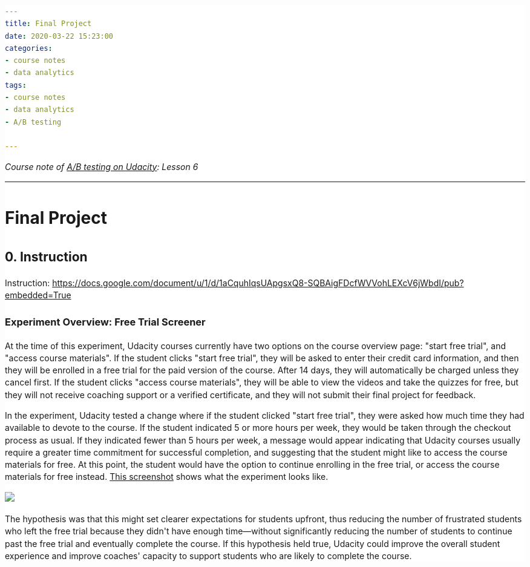 ```yaml
---
title: Final Project
date: 2020-03-22 15:23:00
categories: 
- course notes
- data analytics
tags:
- course notes
- data analytics
- A/B testing

---
```


_Course note of [A/B testing on Udacity](https://www.udacity.com/course/ab-testing--ud257): Lesson 6_



---

# Final Project

## 0. Instruction

Instruction: https://docs.google.com/document/u/1/d/1aCquhIqsUApgsxQ8-SQBAigFDcfWVVohLEXcV6jWbdI/pub?embedded=True

### Experiment Overview: Free Trial Screener

At the time of this experiment, Udacity courses currently have two options on the course overview page: "start free trial", and "access course materials". If the student clicks "start free trial", they will be asked to enter their credit card information, and then they will be enrolled in a free trial for the paid version of the course. After 14 days, they will automatically be charged unless they cancel first. If the student clicks "access course materials", they will be able to view the videos and take the quizzes for free, but they will not receive coaching support or a verified certificate, and they will not submit their final project for feedback.

In the experiment, Udacity tested a change where if the student clicked "start free trial", they were asked how much time they had available to devote to the course. If the student indicated 5 or more hours per week, they would be taken through the checkout process as usual. If they indicated fewer than 5 hours per week, a message would appear indicating that Udacity courses usually require a greater time commitment for successful completion, and suggesting that the student might like to access the course materials for free. At this point, the student would have the option to continue enrolling in the free trial, or access the course materials for free instead. [This screenshot](https://www.google.com/url?q=https://drive.google.com/a/knowlabs.com/file/d/0ByAfiG8HpNUMakVrS0s4cGN2TjQ/view?usp%3Dsharing&sa=D&ust=1580895798643000) shows what the experiment looks like.

![](https://tva1.sinaimg.cn/large/006tNbRwgy1gbmspyrf9zj30wp0ixwkd.jpg)

The hypothesis was that this might set clearer expectations for students upfront, thus reducing the number of frustrated students who left the free trial because they didn't have enough time—without significantly reducing the number of students to continue past the free trial and eventually complete the course. If this hypothesis held true, Udacity could improve the overall student experience and improve coaches' capacity to support students who are likely to complete the course.
